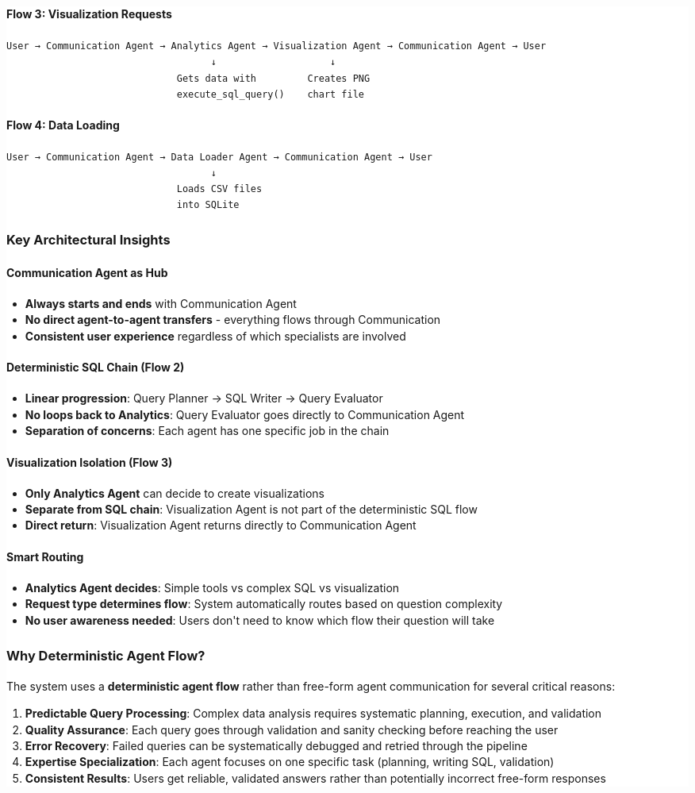 #### **Flow 3: Visualization Requests**
```
User → Communication Agent → Analytics Agent → Visualization Agent → Communication Agent → User
                                    ↓                    ↓
                              Gets data with         Creates PNG
                              execute_sql_query()    chart file
```

#### **Flow 4: Data Loading**
```
User → Communication Agent → Data Loader Agent → Communication Agent → User
                                    ↓
                              Loads CSV files
                              into SQLite
```

### Key Architectural Insights

#### **Communication Agent as Hub**
- **Always starts and ends** with Communication Agent
- **No direct agent-to-agent transfers** - everything flows through Communication
- **Consistent user experience** regardless of which specialists are involved

#### **Deterministic SQL Chain** (Flow 2)
- **Linear progression**: Query Planner → SQL Writer → Query Evaluator
- **No loops back to Analytics**: Query Evaluator goes directly to Communication Agent
- **Separation of concerns**: Each agent has one specific job in the chain

#### **Visualization Isolation** (Flow 3)
- **Only Analytics Agent** can decide to create visualizations
- **Separate from SQL chain**: Visualization Agent is not part of the deterministic SQL flow
- **Direct return**: Visualization Agent returns directly to Communication Agent

#### **Smart Routing**
- **Analytics Agent decides**: Simple tools vs complex SQL vs visualization
- **Request type determines flow**: System automatically routes based on question complexity
- **No user awareness needed**: Users don't need to know which flow their question will take

### Why Deterministic Agent Flow?

The system uses a **deterministic agent flow** rather than free-form agent communication for several critical reasons:

1. **Predictable Query Processing**: Complex data analysis requires systematic planning, execution, and validation
2. **Quality Assurance**: Each query goes through validation and sanity checking before reaching the user
3. **Error Recovery**: Failed queries can be systematically debugged and retried through the pipeline
4. **Expertise Specialization**: Each agent focuses on one specific task (planning, writing SQL, validation)
5. **Consistent Results**: Users get reliable, validated answers rather than potentially incorrect free-form responses
